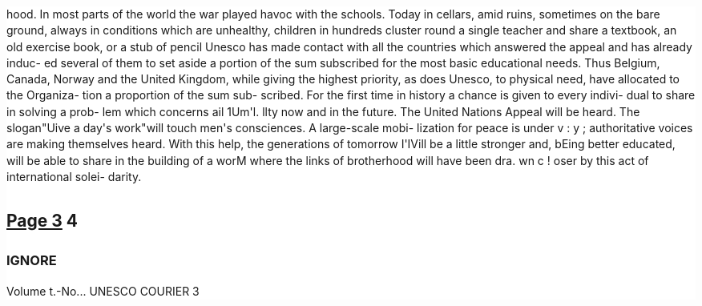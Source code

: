 hood. In most parts of the world
the war played havoc with the
schools. Today in cellars, amid
ruins, sometimes on the bare
ground, always in conditions
which are unhealthy, children in
hundreds cluster round a single
teacher and share a textbook, an
old exercise book, or a stub of
pencil
Unesco has made contact with
all the countries which answered
the appeal and has already induc-
ed several of them to set aside a
portion of the sum subscribed for
the most basic educational needs.
Thus Belgium, Canada, Norway
and the United Kingdom, while
giving the highest priority, as
does Unesco, to physical need,
have allocated to the Organiza-
tion a proportion of the sum sub-
scribed.
For the first time in history a
chance is given to every indivi-
dual to share in solving a prob-
lem which concerns ail 1Um'l. llty
now and in the future.
The United Nations Appeal
will be heard. The slogan"Uive
a day's work"will touch men's
consciences. A large-scale mobi-
lization for peace is under v : y ;
authoritative voices are making
themselves heard. With this help,
the generations of tomorrow I'IVill
be a little stronger and, bEing
better educated, will be able to
share in the building of a worM
where the links of brotherhood
will have been dra. wn c ! oser by
this act of international solei-
darity.

## [Page 3](https://demo.humlab.umu.se/courier/073741engo.pdf#page=3) 4

### IGNORE

Volume t.-No... UNESCO COURIER 3
